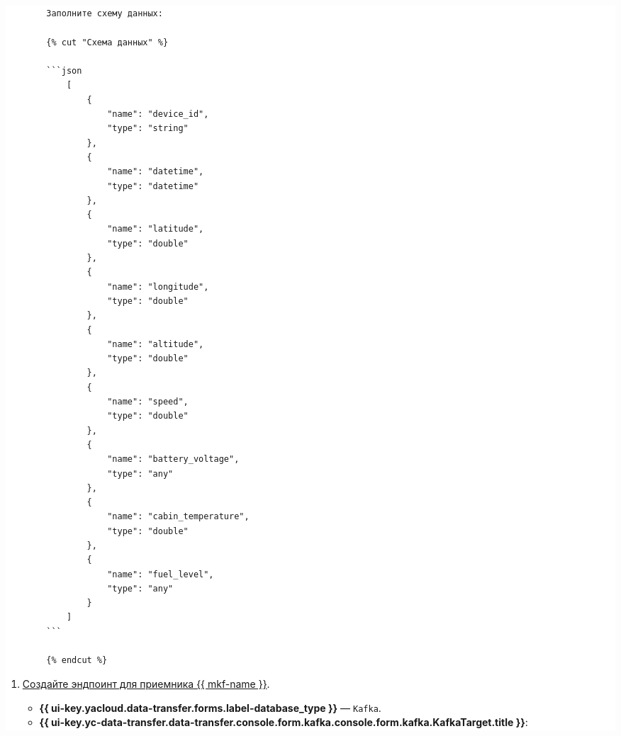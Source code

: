             Заполните схему данных:

            {% cut "Схема данных" %}

            ```json
                [
                    {
                        "name": "device_id",
                        "type": "string"
                    },
                    {
                        "name": "datetime",
                        "type": "datetime"
                    },
                    {
                        "name": "latitude",
                        "type": "double"
                    },
                    {
                        "name": "longitude",
                        "type": "double"
                    },
                    {
                        "name": "altitude",
                        "type": "double"
                    },
                    {
                        "name": "speed",
                        "type": "double"
                    },
                    {
                        "name": "battery_voltage",
                        "type": "any"
                    },
                    {
                        "name": "cabin_temperature",
                        "type": "double"
                    },
                    {
                        "name": "fuel_level",
                        "type": "any"
                    }
                ]
            ```

            {% endcut %}

1. [Создайте эндпоинт для приемника {{ mkf-name }}](../../data-transfer/operations/endpoint/index.md#create).

    * **{{ ui-key.yacloud.data-transfer.forms.label-database_type }}** — `Kafka`.
    * **{{ ui-key.yc-data-transfer.data-transfer.console.form.kafka.console.form.kafka.KafkaTarget.title }}**:
